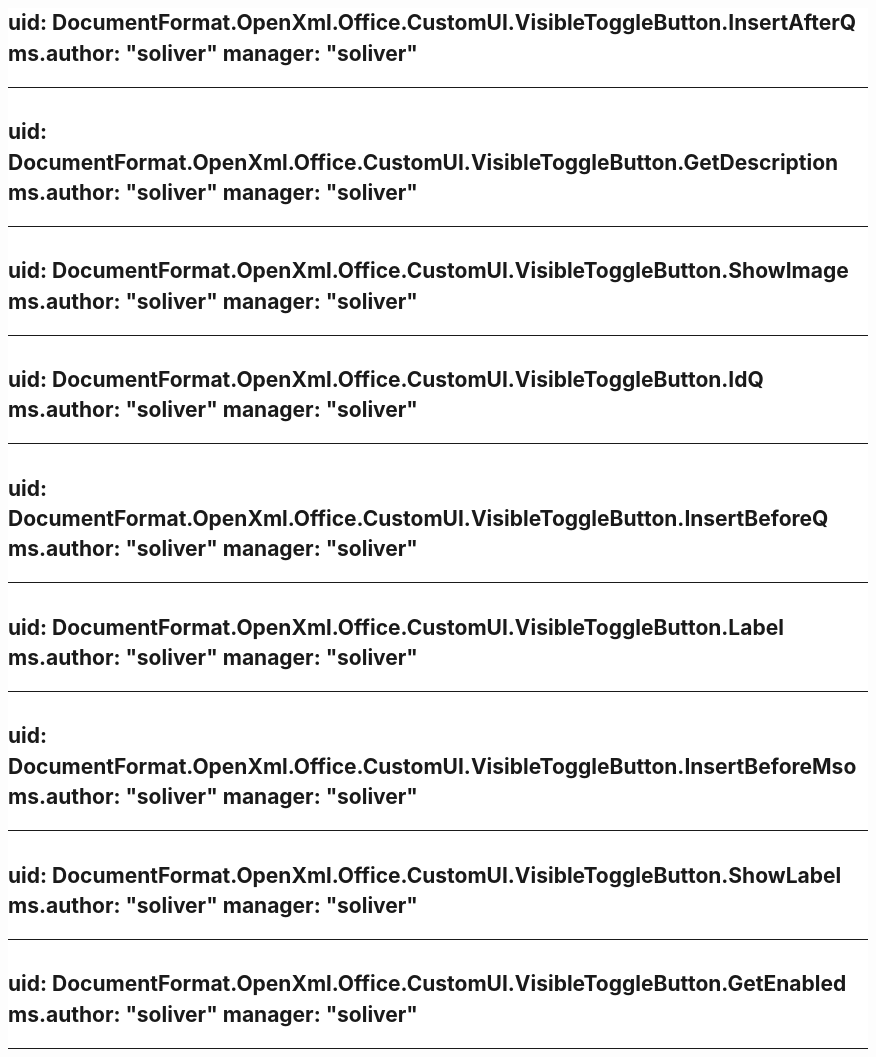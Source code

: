 uid: DocumentFormat.OpenXml.Office.CustomUI.VisibleToggleButton.InsertAfterQ
ms.author: "soliver"
manager: "soliver"
---

---
uid: DocumentFormat.OpenXml.Office.CustomUI.VisibleToggleButton.GetDescription
ms.author: "soliver"
manager: "soliver"
---

---
uid: DocumentFormat.OpenXml.Office.CustomUI.VisibleToggleButton.ShowImage
ms.author: "soliver"
manager: "soliver"
---

---
uid: DocumentFormat.OpenXml.Office.CustomUI.VisibleToggleButton.IdQ
ms.author: "soliver"
manager: "soliver"
---

---
uid: DocumentFormat.OpenXml.Office.CustomUI.VisibleToggleButton.InsertBeforeQ
ms.author: "soliver"
manager: "soliver"
---

---
uid: DocumentFormat.OpenXml.Office.CustomUI.VisibleToggleButton.Label
ms.author: "soliver"
manager: "soliver"
---

---
uid: DocumentFormat.OpenXml.Office.CustomUI.VisibleToggleButton.InsertBeforeMso
ms.author: "soliver"
manager: "soliver"
---

---
uid: DocumentFormat.OpenXml.Office.CustomUI.VisibleToggleButton.ShowLabel
ms.author: "soliver"
manager: "soliver"
---

---
uid: DocumentFormat.OpenXml.Office.CustomUI.VisibleToggleButton.GetEnabled
ms.author: "soliver"
manager: "soliver"
---

---
